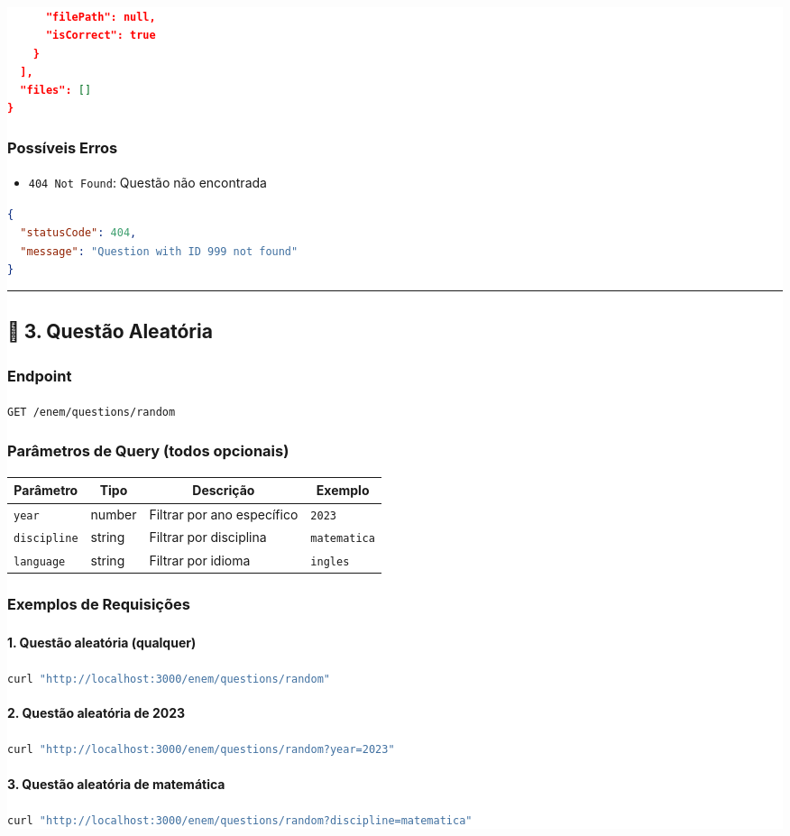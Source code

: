```json
      "filePath": null,
      "isCorrect": true
    }
  ],
  "files": []
}
```

### Possíveis Erros
- `404 Not Found`: Questão não encontrada
```json
{
  "statusCode": 404,
  "message": "Question with ID 999 not found"
}
```

---

## 🎲 3. Questão Aleatória

### Endpoint
```
GET /enem/questions/random
```

### Parâmetros de Query (todos opcionais)
| Parâmetro | Tipo | Descrição | Exemplo |
|-----------|------|-----------|---------|
| `year` | number | Filtrar por ano específico | `2023` |
| `discipline` | string | Filtrar por disciplina | `matematica` |
| `language` | string | Filtrar por idioma | `ingles` |

### Exemplos de Requisições

#### 1. Questão aleatória (qualquer)
```bash
curl "http://localhost:3000/enem/questions/random"
```

#### 2. Questão aleatória de 2023
```bash
curl "http://localhost:3000/enem/questions/random?year=2023"
```

#### 3. Questão aleatória de matemática
```bash
curl "http://localhost:3000/enem/questions/random?discipline=matematica"
```
